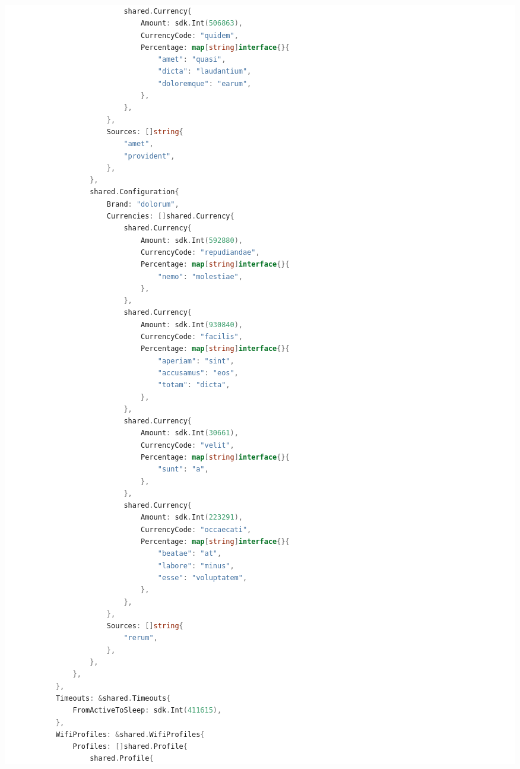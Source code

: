 ```go
                            shared.Currency{
                                Amount: sdk.Int(506863),
                                CurrencyCode: "quidem",
                                Percentage: map[string]interface{}{
                                    "amet": "quasi",
                                    "dicta": "laudantium",
                                    "doloremque": "earum",
                                },
                            },
                        },
                        Sources: []string{
                            "amet",
                            "provident",
                        },
                    },
                    shared.Configuration{
                        Brand: "dolorum",
                        Currencies: []shared.Currency{
                            shared.Currency{
                                Amount: sdk.Int(592880),
                                CurrencyCode: "repudiandae",
                                Percentage: map[string]interface{}{
                                    "nemo": "molestiae",
                                },
                            },
                            shared.Currency{
                                Amount: sdk.Int(930840),
                                CurrencyCode: "facilis",
                                Percentage: map[string]interface{}{
                                    "aperiam": "sint",
                                    "accusamus": "eos",
                                    "totam": "dicta",
                                },
                            },
                            shared.Currency{
                                Amount: sdk.Int(30661),
                                CurrencyCode: "velit",
                                Percentage: map[string]interface{}{
                                    "sunt": "a",
                                },
                            },
                            shared.Currency{
                                Amount: sdk.Int(223291),
                                CurrencyCode: "occaecati",
                                Percentage: map[string]interface{}{
                                    "beatae": "at",
                                    "labore": "minus",
                                    "esse": "voluptatem",
                                },
                            },
                        },
                        Sources: []string{
                            "rerum",
                        },
                    },
                },
            },
            Timeouts: &shared.Timeouts{
                FromActiveToSleep: sdk.Int(411615),
            },
            WifiProfiles: &shared.WifiProfiles{
                Profiles: []shared.Profile{
                    shared.Profile{
```